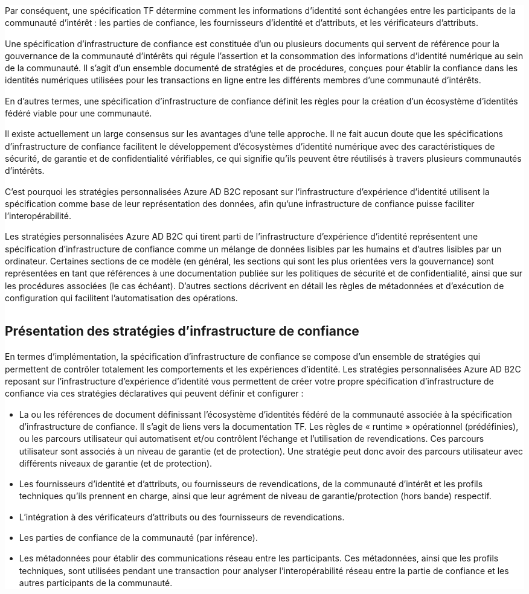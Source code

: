 Par conséquent, une spécification TF détermine comment les informations d’identité sont échangées entre les participants de la communauté d’intérêt : les parties de confiance, les fournisseurs d’identité et d’attributs, et les vérificateurs d’attributs.

Une spécification d’infrastructure de confiance est constituée d’un ou plusieurs documents qui servent de référence pour la gouvernance de la communauté d’intérêts qui régule l’assertion et la consommation des informations d’identité numérique au sein de la communauté. Il s’agit d’un ensemble documenté de stratégies et de procédures, conçues pour établir la confiance dans les identités numériques utilisées pour les transactions en ligne entre les différents membres d’une communauté d’intérêts.

En d’autres termes, une spécification d’infrastructure de confiance définit les règles pour la création d’un écosystème d’identités fédéré viable pour une communauté.

Il existe actuellement un large consensus sur les avantages d’une telle approche. Il ne fait aucun doute que les spécifications d’infrastructure de confiance facilitent le développement d’écosystèmes d’identité numérique avec des caractéristiques de sécurité, de garantie et de confidentialité vérifiables, ce qui signifie qu’ils peuvent être réutilisés à travers plusieurs communautés d’intérêts.

C’est pourquoi les stratégies personnalisées Azure AD B2C reposant sur l’infrastructure d’expérience d’identité utilisent la spécification comme base de leur représentation des données, afin qu’une infrastructure de confiance puisse faciliter l’interopérabilité.

Les stratégies personnalisées Azure AD B2C qui tirent parti de l’infrastructure d’expérience d’identité représentent une spécification d’infrastructure de confiance comme un mélange de données lisibles par les humains et d’autres lisibles par un ordinateur. Certaines sections de ce modèle (en général, les sections qui sont les plus orientées vers la gouvernance) sont représentées en tant que références à une documentation publiée sur les politiques de sécurité et de confidentialité, ainsi que sur les procédures associées (le cas échéant). D’autres sections décrivent en détail les règles de métadonnées et d’exécution de configuration qui facilitent l’automatisation des opérations.

## <a name="understand-trust-framework-policies"></a>Présentation des stratégies d’infrastructure de confiance

En termes d’implémentation, la spécification d’infrastructure de confiance se compose d’un ensemble de stratégies qui permettent de contrôler totalement les comportements et les expériences d’identité.  Les stratégies personnalisées Azure AD B2C reposant sur l’infrastructure d’expérience d’identité vous permettent de créer votre propre spécification d’infrastructure de confiance via ces stratégies déclaratives qui peuvent définir et configurer :

- La ou les références de document définissant l’écosystème d’identités fédéré de la communauté associée à la spécification d’infrastructure de confiance. Il s’agit de liens vers la documentation TF. Les règles de « runtime » opérationnel (prédéfinies), ou les parcours utilisateur qui automatisent et/ou contrôlent l’échange et l’utilisation de revendications. Ces parcours utilisateur sont associés à un niveau de garantie (et de protection). Une stratégie peut donc avoir des parcours utilisateur avec différents niveaux de garantie (et de protection).

- Les fournisseurs d’identité et d’attributs, ou fournisseurs de revendications, de la communauté d’intérêt et les profils techniques qu’ils prennent en charge, ainsi que leur agrément de niveau de garantie/protection (hors bande) respectif.

- L’intégration à des vérificateurs d’attributs ou des fournisseurs de revendications.

- Les parties de confiance de la communauté (par inférence).

- Les métadonnées pour établir des communications réseau entre les participants. Ces métadonnées, ainsi que les profils techniques, sont utilisées pendant une transaction pour analyser l’interopérabilité réseau entre la partie de confiance et les autres participants de la communauté.
